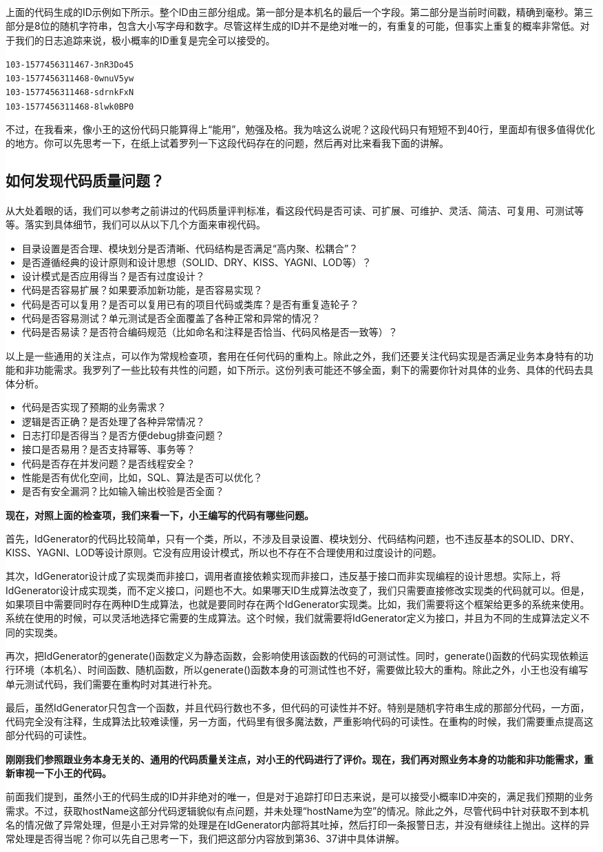上面的代码生成的ID示例如下所示。整个ID由三部分组成。第一部分是本机名的最后一个字段。第二部分是当前时间戳，精确到毫秒。第三部分是8位的随机字符串，包含大小写字母和数字。尽管这样生成的ID并不是绝对唯一的，有重复的可能，但事实上重复的概率非常低。对于我们的日志追踪来说，极小概率的ID重复是完全可以接受的。

```
103-1577456311467-3nR3Do45
103-1577456311468-0wnuV5yw
103-1577456311468-sdrnkFxN
103-1577456311468-8lwk0BP0
```

不过，在我看来，像小王的这份代码只能算得上“能用”，勉强及格。我为啥这么说呢？这段代码只有短短不到40行，里面却有很多值得优化的地方。你可以先思考一下，在纸上试着罗列一下这段代码存在的问题，然后再对比来看我下面的讲解。

## 如何发现代码质量问题？

从大处着眼的话，我们可以参考之前讲过的代码质量评判标准，看这段代码是否可读、可扩展、可维护、灵活、简洁、可复用、可测试等等。落实到具体细节，我们可以从以下几个方面来审视代码。

- 目录设置是否合理、模块划分是否清晰、代码结构是否满足“高内聚、松耦合”？
- 是否遵循经典的设计原则和设计思想（SOLID、DRY、KISS、YAGNI、LOD等）？
- 设计模式是否应用得当？是否有过度设计？
- 代码是否容易扩展？如果要添加新功能，是否容易实现？
- 代码是否可以复用？是否可以复用已有的项目代码或类库？是否有重复造轮子？
- 代码是否容易测试？单元测试是否全面覆盖了各种正常和异常的情况？
- 代码是否易读？是否符合编码规范（比如命名和注释是否恰当、代码风格是否一致等）？

以上是一些通用的关注点，可以作为常规检查项，套用在任何代码的重构上。除此之外，我们还要关注代码实现是否满足业务本身特有的功能和非功能需求。我罗列了一些比较有共性的问题，如下所示。这份列表可能还不够全面，剩下的需要你针对具体的业务、具体的代码去具体分析。

- 代码是否实现了预期的业务需求？
- 逻辑是否正确？是否处理了各种异常情况？
- 日志打印是否得当？是否方便debug排查问题？
- 接口是否易用？是否支持幂等、事务等？
- 代码是否存在并发问题？是否线程安全？
- 性能是否有优化空间，比如，SQL、算法是否可以优化？
- 是否有安全漏洞？比如输入输出校验是否全面？

**现在，对照上面的检查项，我们来看一下，小王编写的代码有哪些问题。**

首先，IdGenerator的代码比较简单，只有一个类，所以，不涉及目录设置、模块划分、代码结构问题，也不违反基本的SOLID、DRY、KISS、YAGNI、LOD等设计原则。它没有应用设计模式，所以也不存在不合理使用和过度设计的问题。

其次，IdGenerator设计成了实现类而非接口，调用者直接依赖实现而非接口，违反基于接口而非实现编程的设计思想。实际上，将IdGenerator设计成实现类，而不定义接口，问题也不大。如果哪天ID生成算法改变了，我们只需要直接修改实现类的代码就可以。但是，如果项目中需要同时存在两种ID生成算法，也就是要同时存在两个IdGenerator实现类。比如，我们需要将这个框架给更多的系统来使用。系统在使用的时候，可以灵活地选择它需要的生成算法。这个时候，我们就需要将IdGenerator定义为接口，并且为不同的生成算法定义不同的实现类。

再次，把IdGenerator的generate()函数定义为静态函数，会影响使用该函数的代码的可测试性。同时，generate()函数的代码实现依赖运行环境（本机名）、时间函数、随机函数，所以generate()函数本身的可测试性也不好，需要做比较大的重构。除此之外，小王也没有编写单元测试代码，我们需要在重构时对其进行补充。

最后，虽然IdGenerator只包含一个函数，并且代码行数也不多，但代码的可读性并不好。特别是随机字符串生成的那部分代码，一方面，代码完全没有注释，生成算法比较难读懂，另一方面，代码里有很多魔法数，严重影响代码的可读性。在重构的时候，我们需要重点提高这部分代码的可读性。

**刚刚我们参照跟业务本身无关的、通用的代码质量关注点，对小王的代码进行了评价。现在，我们再对照业务本身的功能和非功能需求，重新审视一下小王的代码。**

前面我们提到，虽然小王的代码生成的ID并非绝对的唯一，但是对于追踪打印日志来说，是可以接受小概率ID冲突的，满足我们预期的业务需求。不过，获取hostName这部分代码逻辑貌似有点问题，并未处理“hostName为空”的情况。除此之外，尽管代码中针对获取不到本机名的情况做了异常处理，但是小王对异常的处理是在IdGenerator内部将其吐掉，然后打印一条报警日志，并没有继续往上抛出。这样的异常处理是否得当呢？你可以先自己思考一下，我们把这部分内容放到第36、37讲中具体讲解。
